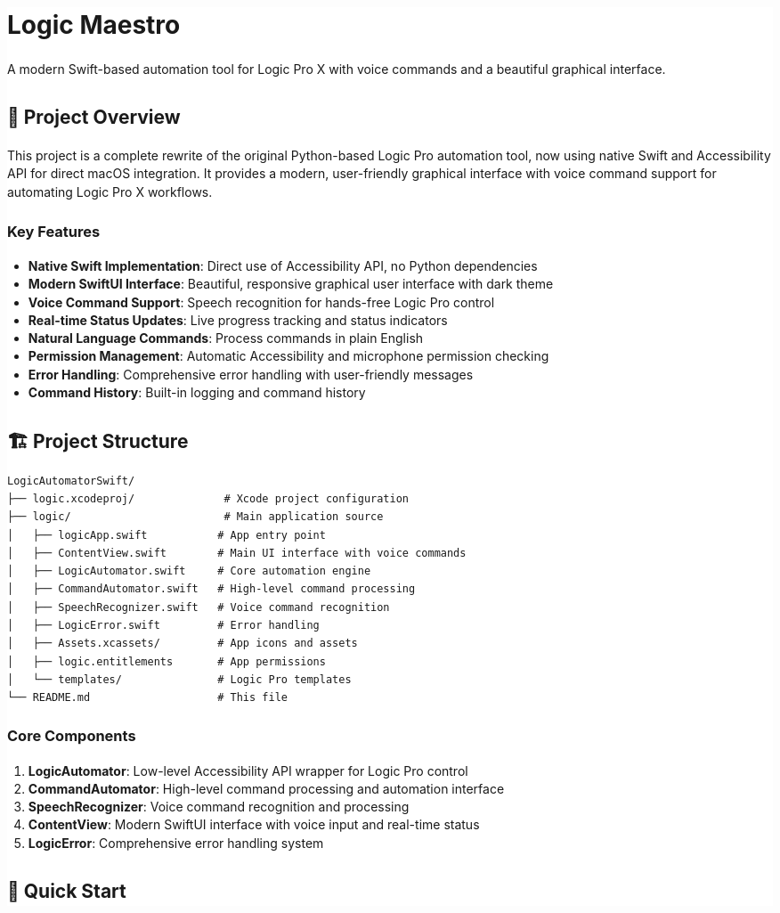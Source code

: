 # Logic Maestro

A modern Swift-based automation tool for Logic Pro X with voice commands and a beautiful graphical interface.

## 🎯 Project Overview

This project is a complete rewrite of the original Python-based Logic Pro automation tool, now using native Swift and Accessibility API for direct macOS integration. It provides a modern, user-friendly graphical interface with voice command support for automating Logic Pro X workflows.

### Key Features

- **Native Swift Implementation**: Direct use of Accessibility API, no Python dependencies
- **Modern SwiftUI Interface**: Beautiful, responsive graphical user interface with dark theme
- **Voice Command Support**: Speech recognition for hands-free Logic Pro control
- **Real-time Status Updates**: Live progress tracking and status indicators
- **Natural Language Commands**: Process commands in plain English
- **Permission Management**: Automatic Accessibility and microphone permission checking
- **Error Handling**: Comprehensive error handling with user-friendly messages
- **Command History**: Built-in logging and command history

## 🏗️ Project Structure

```
LogicAutomatorSwift/
├── logic.xcodeproj/              # Xcode project configuration
├── logic/                        # Main application source
│   ├── logicApp.swift           # App entry point
│   ├── ContentView.swift        # Main UI interface with voice commands
│   ├── LogicAutomator.swift     # Core automation engine
│   ├── CommandAutomator.swift   # High-level command processing
│   ├── SpeechRecognizer.swift   # Voice command recognition
│   ├── LogicError.swift         # Error handling
│   ├── Assets.xcassets/         # App icons and assets
│   ├── logic.entitlements       # App permissions
│   └── templates/               # Logic Pro templates
└── README.md                    # This file
```

### Core Components

1. **LogicAutomator**: Low-level Accessibility API wrapper for Logic Pro control
2. **CommandAutomator**: High-level command processing and automation interface
3. **SpeechRecognizer**: Voice command recognition and processing
4. **ContentView**: Modern SwiftUI interface with voice input and real-time status
5. **LogicError**: Comprehensive error handling system

## 🚀 Quick Start
